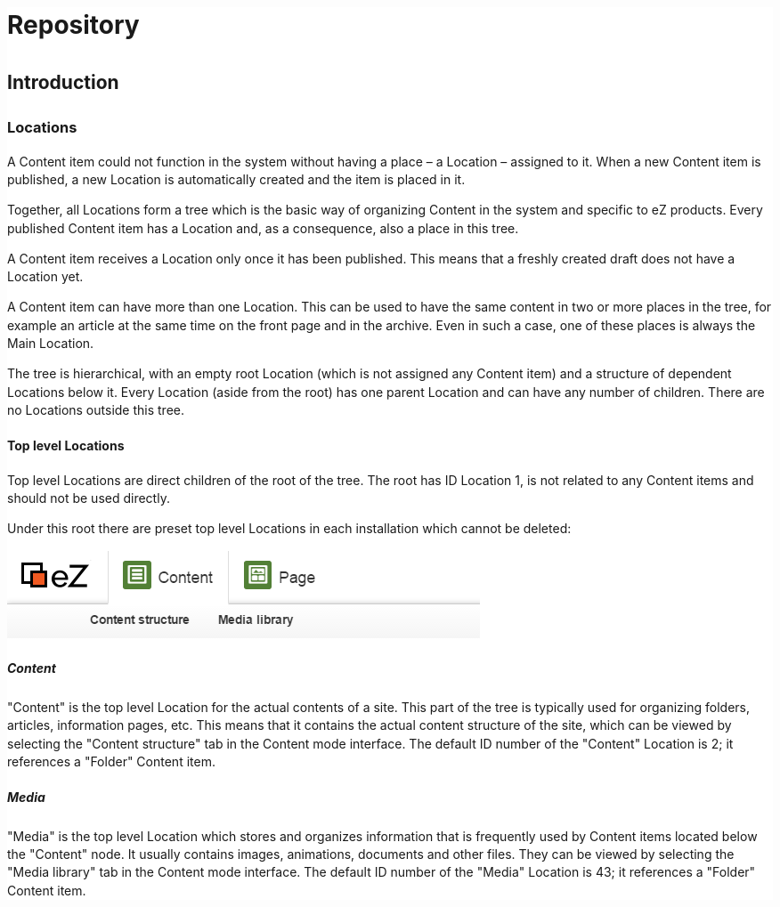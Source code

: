 # Repository

## Introduction

### Locations

A Content item could not function in the system without having a place – a Location – assigned to it. When a new Content item is published, a new Location is automatically created and the item is placed in it.

Together, all Locations form a tree which is the basic way of organizing Content in the system and specific to eZ products. Every published Content item has a Location and, as a consequence, also a place in this tree.

A Content item receives a Location only once it has been published. This means that a freshly created draft does not have a Location yet.

A Content item can have more than one Location. This can be used to have the same content in two or more places in the tree, for example an article at the same time on the front page and in the archive. Even in such a case, one of these places is always the Main Location.

The tree is hierarchical, with an empty root Location (which is not assigned any Content item) and a structure of dependent Locations below it. Every Location (aside from the root) has one parent Location and can have any number of children. There are no Locations outside this tree.

#### Top level Locations

Top level Locations are direct children of the root of the tree. The root has ID Location 1, is not related to any Content items and should not be used directly.

Under this root there are preset top level Locations in each installation which cannot be deleted:

![Content and Media top Locations](img/content_structure_media_library.png)

##### Content

"Content" is the top level Location for the actual contents of a site. This part of the tree is typically used for organizing folders, articles, information pages, etc. This means that it contains the actual content structure of the site, which can be viewed by selecting the "Content structure" tab in the Content mode interface. The default ID number of the "Content" Location is 2; it references a "Folder" Content item.

##### Media

"Media" is the top level Location which stores and organizes information that is frequently used by Content items located below the "Content" node. It usually contains images, animations, documents and other files. They can be viewed by selecting the "Media library" tab in the Content mode interface. The default ID number of the "Media" Location is 43; it references a "Folder" Content item.
